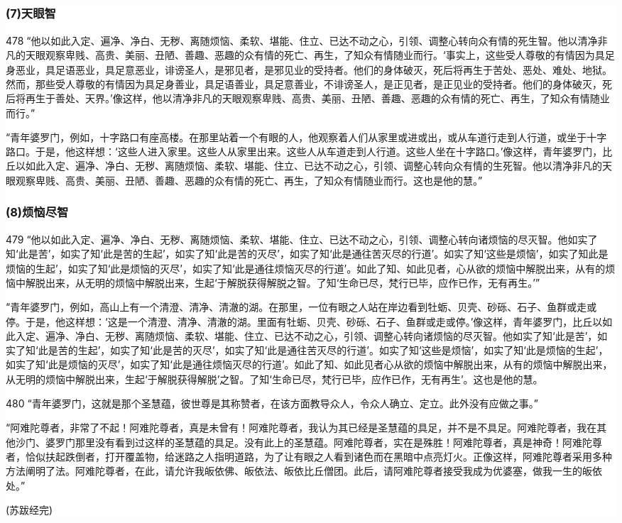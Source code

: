 ### (7)天眼智

478 “他以如此入定、遍净、净白、无秽、离随烦恼、柔软、堪能、住立、已达不动之心，引领、调整心转向众有情的死生智。他以清净非凡的天眼观察卑贱、高贵、美丽、丑陋、善趣、恶趣的众有情的死亡、再生，了知众有情随业而行。‘事实上，这些受人尊敬的有情因为具足身恶业，具足语恶业，具足意恶业，诽谤圣人，是邪见者，是邪见业的受持者。他们的身体破灭，死后将再生于苦处、恶处、难处、地狱。然而，那些受人尊敬的有情因为具足身善业，具足语善业，具足意善业，不诽谤圣人，是正见者，是正见业的受持者。他们的身体破灭，死后将再生于善处、天界。’像这样，他以清净非凡的天眼观察卑贱、高贵、美丽、丑陋、善趣、恶趣的众有情的死亡、再生，了知众有情随业而行。”

“青年婆罗门，例如，十字路口有座高楼。在那里站着一个有眼的人，他观察着人们从家里或进或出，或从车道行走到人行道，或坐于十字路口。于是，他这样想：‘这些人进入家里。这些人从家里出来。这些人从车道走到人行道。这些人坐在十字路口。’像这样，青年婆罗门，比丘以如此入定、遍净、净白、无秽、离随烦恼、柔软、堪能、住立、已达不动之心，引领、调整心转向众有情的生死智。他以清净非凡的天眼观察卑贱、高贵、美丽、丑陋、善趣、恶趣的众有情的死亡、再生，了知众有情随业而行。这也是他的慧。”



### (8)烦恼尽智

479 “他以如此入定、遍净、净白、无秽、离随烦恼、柔软、堪能、住立、已达不动之心，引领、调整心转向诸烦恼的尽灭智。他如实了知‘此是苦’，如实了知‘此是苦的生起’，如实了知‘此是苦的灭尽’，如实了知‘此是通往苦灭尽的行道’。如实了知‘这些是烦恼’，如实了知此是烦恼的生起’，如实了知‘此是烦恼的灭尽’，如实了知‘此是通往烦恼灭尽的行道’。如此了知、如此见者，心从欲的烦恼中解脱出来，从有的烦恼中解脱出来，从无明的烦恼中解脱出来，生起‘于解脱获得解脱之智。了知‘生命已尽，梵行已毕，应作已作，无有再生。’”

“青年婆罗门，例如，高山上有一个清澄、清净、清澈的湖。在那里，一位有眼之人站在岸边看到牡蛎、贝壳、砂砾、石子、鱼群或走或停。于是，他这样想：‘这是一个清澄、清净、清澈的湖。里面有牡蛎、贝壳、砂砾、石子、鱼群或走或停。’像这样，青年婆罗门，比丘以如此入定、遍净、净白、无秽、离随烦恼、柔软、堪能、住立、已达不动之心，引领、调整心转向诸烦恼的尽灭智。他如实了知‘此是苦’，如实了知‘此是苦的生起’，如实了知‘此是苦的灭尽’，如实了知‘此是通往苦灭尽的行道’。如实了知‘这些是烦恼’，如实了知‘此是烦恼的生起’，如实了知‘此是烦恼的灭尽’，如实了知‘此是通往烦恼灭尽的行道’。如此了知、如此见者心从欲的烦恼中解脱出来，从有的烦恼中解脱出来，从无明的烦恼中解脱出来，生起‘于解脱获得解脱’之智。了知‘生命已尽，梵行已毕，应作已作，无有再生’。这也是他的慧。

480 “青年婆罗门，这就是那个圣慧蕴，彼世尊是其称赞者，在该方面教导众人，令众人确立、定立。此外没有应做之事。”

“阿难陀尊者，非常了不起！阿难陀尊者，真是未曾有！阿难陀尊者，我认为其已经是圣慧蕴的具足，并不是不具足。阿难陀尊者，我在其他沙门、婆罗门那里没有看到过这样的圣慧蕴的具足。没有此上的圣慧蕴。阿难陀尊者，实在是殊胜！阿难陀尊者，真是神奇！阿难陀尊者，恰似扶起跌倒者，打开覆盖物，给迷路之人指明道路，为了让有眼之人看到诸色而在黑暗中点亮灯火。正像这样，阿难陀尊者采用多种方法阐明了法。阿难陀尊者，在此，请允许我皈依佛、皈依法、皈依比丘僧团。此后，请阿难陀尊者接受我成为优婆塞，做我一生的皈依处。”

(苏跋经完)
